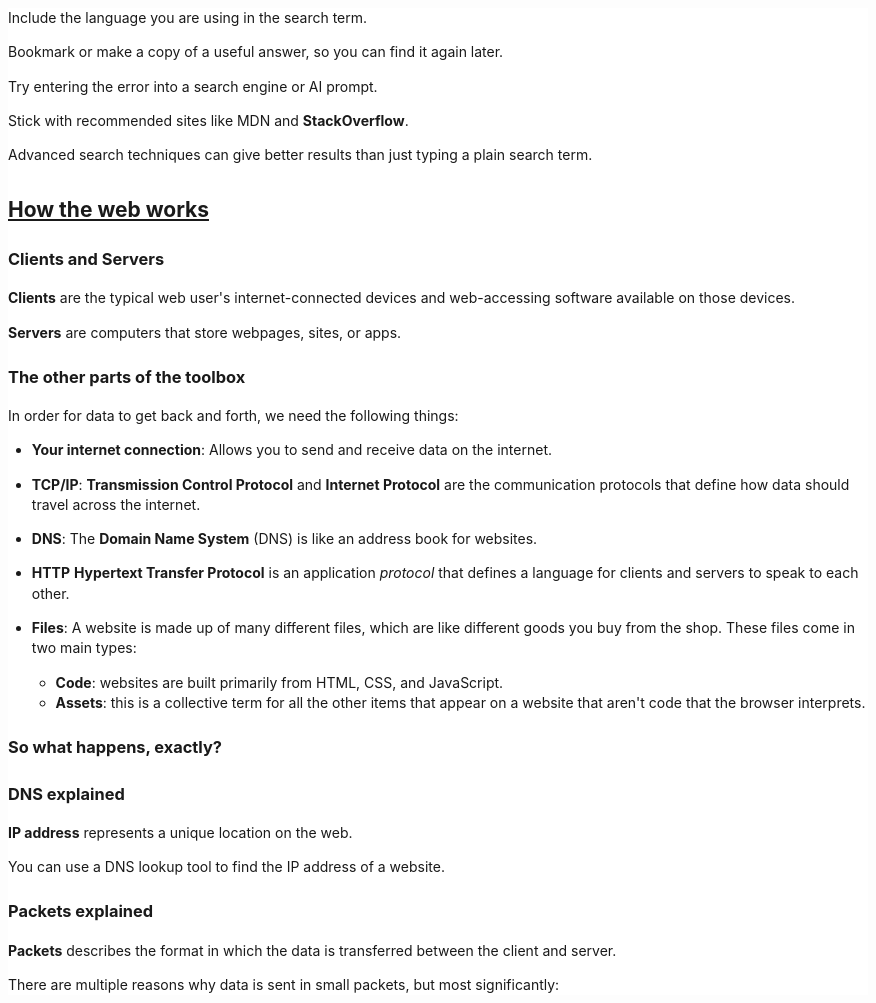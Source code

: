 Include the language you are using in the search term.

Bookmark or make a copy of a useful answer, so you can find it again later.

Try entering the error into a search engine or AI prompt.

Stick with recommended sites like MDN and **StackOverflow**.

Advanced search techniques can give better results than just typing a plain
search term.

## [How the web works](https://developer.mozilla.org/en-US/docs/Learn_web_development/Getting_started/Web_standards/How_the_web_works#clients_and_servers)

### Clients and Servers

**Clients** are the typical web user's internet-connected devices and
web-accessing software available on those devices.

**Servers** are computers that store webpages, sites, or apps.

### The other parts of the toolbox

In order for data to get back and forth, we need the following things:

- **Your internet connection**: Allows you to send and receive data on the
  internet.
- **TCP/IP**: **Transmission Control Protocol** and **Internet Protocol** are
  the communication protocols that define how data should travel across
  the internet.
- **DNS**: The **Domain Name System** (DNS) is like an address book for websites.
- **HTTP** **Hypertext Transfer Protocol** is an application _protocol_ that
  defines a language for clients and servers to speak to each other.
- **Files**: A website is made up of many different files, which are like different
  goods you buy from the shop. These files come in two main types:

  - **Code**: websites are built primarily from HTML, CSS, and JavaScript.
  - **Assets**: this is a collective term for all the other items that
    appear on a website that aren't code that the browser interprets.

### So what happens, exactly?

### DNS explained

**IP address** represents a unique location on the web.

You can use a DNS lookup tool to find the IP address of a website.

### Packets explained

**Packets** describes the format in which the data is transferred
between the client and server.

There are multiple reasons why data is sent in small packets, but
most significantly:
